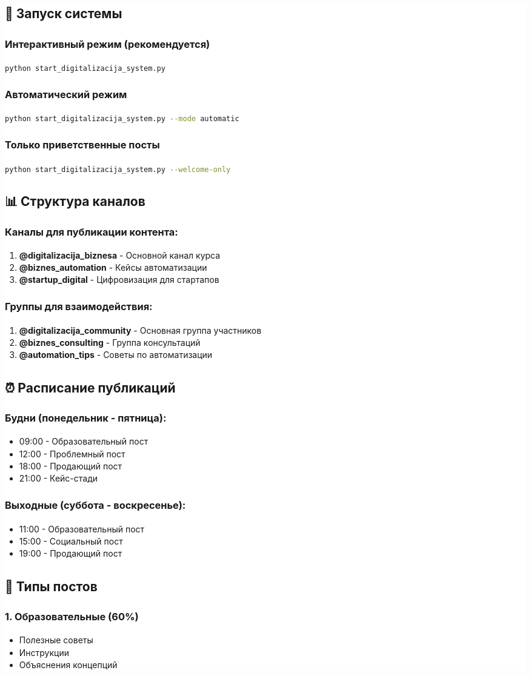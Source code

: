 ## 🚀 Запуск системы

### Интерактивный режим (рекомендуется)
```bash
python start_digitalizacija_system.py
```

### Автоматический режим
```bash
python start_digitalizacija_system.py --mode automatic
```

### Только приветственные посты
```bash
python start_digitalizacija_system.py --welcome-only
```

## 📊 Структура каналов

### Каналы для публикации контента:
1. **@digitalizacija_biznesa** - Основной канал курса
2. **@biznes_automation** - Кейсы автоматизации
3. **@startup_digital** - Цифровизация для стартапов

### Группы для взаимодействия:
1. **@digitalizacija_community** - Основная группа участников
2. **@biznes_consulting** - Группа консультаций
3. **@automation_tips** - Советы по автоматизации

## ⏰ Расписание публикаций

### Будни (понедельник - пятница):
- 09:00 - Образовательный пост
- 12:00 - Проблемный пост
- 18:00 - Продающий пост
- 21:00 - Кейс-стади

### Выходные (суббота - воскресенье):
- 11:00 - Образовательный пост
- 15:00 - Социальный пост
- 19:00 - Продающий пост

## 📝 Типы постов

### 1. Образовательные (60%)
- Полезные советы
- Инструкции
- Объяснения концепций

